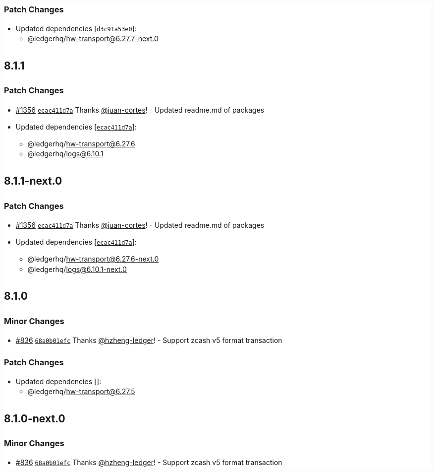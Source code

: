### Patch Changes

- Updated dependencies [[`d3c91a53e0`](https://github.com/LedgerHQ/ledger-live/commit/d3c91a53e06f9f47817e96c452f69e2d9f71d80f)]:
  - @ledgerhq/hw-transport@6.27.7-next.0

## 8.1.1

### Patch Changes

- [#1356](https://github.com/LedgerHQ/ledger-live/pull/1356) [`ecac411d7a`](https://github.com/LedgerHQ/ledger-live/commit/ecac411d7aad6f4003503ba6259d7c25017ca7aa) Thanks [@juan-cortes](https://github.com/juan-cortes)! - Updated readme.md of packages

- Updated dependencies [[`ecac411d7a`](https://github.com/LedgerHQ/ledger-live/commit/ecac411d7aad6f4003503ba6259d7c25017ca7aa)]:
  - @ledgerhq/hw-transport@6.27.6
  - @ledgerhq/logs@6.10.1

## 8.1.1-next.0

### Patch Changes

- [#1356](https://github.com/LedgerHQ/ledger-live/pull/1356) [`ecac411d7a`](https://github.com/LedgerHQ/ledger-live/commit/ecac411d7aad6f4003503ba6259d7c25017ca7aa) Thanks [@juan-cortes](https://github.com/juan-cortes)! - Updated readme.md of packages

- Updated dependencies [[`ecac411d7a`](https://github.com/LedgerHQ/ledger-live/commit/ecac411d7aad6f4003503ba6259d7c25017ca7aa)]:
  - @ledgerhq/hw-transport@6.27.6-next.0
  - @ledgerhq/logs@6.10.1-next.0

## 8.1.0

### Minor Changes

- [#836](https://github.com/LedgerHQ/ledger-live/pull/836) [`68a0b01efc`](https://github.com/LedgerHQ/ledger-live/commit/68a0b01efcfd481cb8fe71ec22a2fc7217f25ec9) Thanks [@hzheng-ledger](https://github.com/hzheng-ledger)! - Support zcash v5 format transaction

### Patch Changes

- Updated dependencies []:
  - @ledgerhq/hw-transport@6.27.5

## 8.1.0-next.0

### Minor Changes

- [#836](https://github.com/LedgerHQ/ledger-live/pull/836) [`68a0b01efc`](https://github.com/LedgerHQ/ledger-live/commit/68a0b01efcfd481cb8fe71ec22a2fc7217f25ec9) Thanks [@hzheng-ledger](https://github.com/hzheng-ledger)! - Support zcash v5 format transaction
